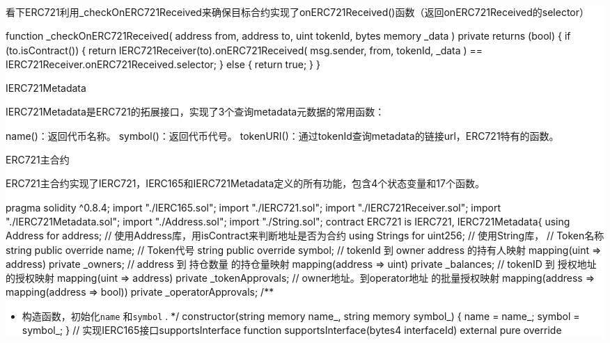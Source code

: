 看下ERC721利用_checkOnERC721Received来确保目标合约实现了onERC721Received()函数（返回onERC721Received的selector）

function _checkOnERC721Received(
address from,
address to,
uint tokenId,
bytes memory _data
) private returns (bool) {
if (to.isContract()) {
return
IERC721Receiver(to).onERC721Received(
msg.sender,
from,
tokenId,
_data
) == IERC721Receiver.onERC721Received.selector;
} else {
return true;
}
}

IERC721Metadata​

IERC721Metadata是ERC721的拓展接口，实现了3个查询metadata元数据的常用函数：

name()：返回代币名称。
symbol()：返回代币代号。
tokenURI()：通过tokenId查询metadata的链接url，ERC721特有的函数。

ERC721主合约​

ERC721主合约实现了IERC721，IERC165和IERC721Metadata定义的所有功能，包含4个状态变量和17个函数。

pragma solidity ^0.8.4;
import "./IERC165.sol";
import "./IERC721.sol";
import "./IERC721Receiver.sol";
import "./IERC721Metadata.sol";
import "./Address.sol";
import "./String.sol";
contract ERC721 is IERC721, IERC721Metadata{
using Address for address; // 使用Address库，用isContract来判断地址是否为合约
using Strings for uint256; // 使用String库，
// Token名称
string public override name;
// Token代号
string public override symbol;
// tokenId 到 owner address 的持有人映射
mapping(uint => address) private _owners;
// address 到 持仓数量 的持仓量映射
mapping(address => uint) private _balances;
// tokenID 到 授权地址 的授权映射
mapping(uint => address) private _tokenApprovals;
//  owner地址。到operator地址 的批量授权映射
mapping(address => mapping(address => bool)) private _operatorApprovals;
/**
* 构造函数，初始化`name` 和`symbol` .
*/
constructor(string memory name_, string memory symbol_) {
name = name_;
symbol = symbol_;
}
// 实现IERC165接口supportsInterface
function supportsInterface(bytes4 interfaceId)
external
pure
override